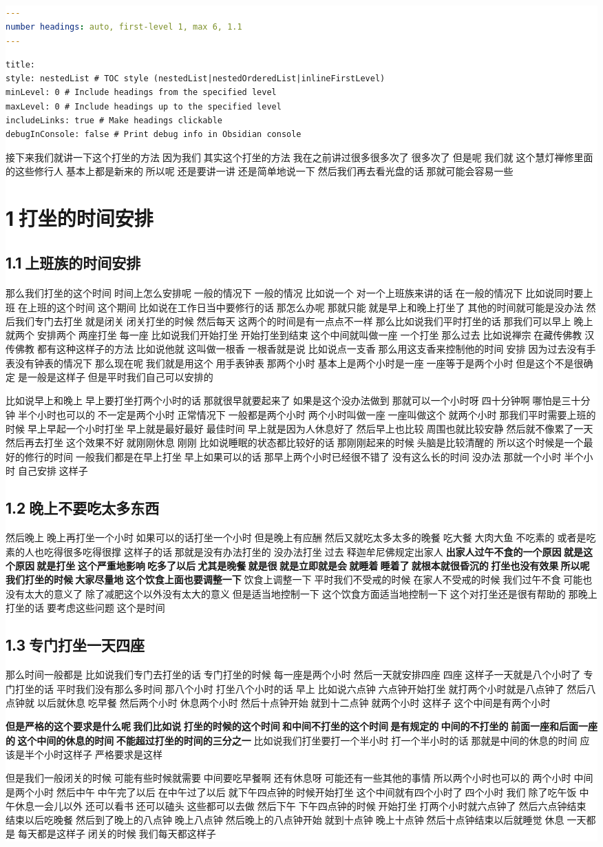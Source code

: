 ```yaml
---
number headings: auto, first-level 1, max 6, 1.1
---
```


```table-of-contents
title: 
style: nestedList # TOC style (nestedList|nestedOrderedList|inlineFirstLevel)
minLevel: 0 # Include headings from the specified level
maxLevel: 0 # Include headings up to the specified level
includeLinks: true # Make headings clickable
debugInConsole: false # Print debug info in Obsidian console
```

接下来我们就讲一下这个打坐的方法 因为我们 其实这个打坐的方法 我在之前讲过很多很多次了 很多次了 但是呢 我们就 这个慧灯禅修里面的这些修行人 基本上都是新来的 所以呢 还是要讲一讲 还是简单地说一下 然后我们再去看光盘的话 那就可能会容易一些

# 1 打坐的时间安排

## 1.1 上班族的时间安排

那么我们打坐的这个时间 时间上怎么安排呢 一般的情况下 一般的情况 比如说一个 对一个上班族来讲的话 在一般的情况下 比如说同时要上班 在上班的这个时间 这个期间 比如说在工作日当中要修行的话 那怎么办呢 那就只能 就是早上和晚上打坐了 其他的时间就可能是没办法 然后我们专门去打坐 就是闭关 闭关打坐的时候 然后每天 这两个的时间是有一点点不一样 那么比如说我们平时打坐的话 那我们可以早上 晚上 就两个 安排两个 两座打坐 每一座 比如说我们开始打坐 开始打坐到结束 这个中间就叫做一座 一个打坐 那么过去 比如说禅宗 在藏传佛教 汉传佛教 都有这种这样子的方法 比如说他就 这叫做一根香 一根香就是说 比如说点一支香 那么用这支香来控制他的时间 安排 因为过去没有手表没有钟表的情况下 那么现在呢 我们就是用这个 用手表钟表 那两个小时 基本上是两个小时是一座 一座等于是两个小时 但是这个不是很确定 是一般是这样子 但是平时我们自己可以安排的

比如说早上和晚上 早上要打坐打两个小时的话 那就很早就要起来了 如果是这个没办法做到 那就可以一个小时呀 四十分钟啊 哪怕是三十分钟 半个小时也可以的 不一定是两个小时 正常情况下 一般都是两个小时 两个小时叫做一座 一座叫做这个 就两个小时 那我们平时需要上班的时候 早上早起一个小时打坐 早上就是最好最好 最佳时间 早上就是因为人休息好了 然后早上也比较 周围也就比较安静 然后就不像累了一天 然后再去打坐 这个效果不好 就刚刚休息 刚刚 比如说睡眠的状态都比较好的话 那刚刚起来的时候 头脑是比较清醒的 所以这个时候是一个最好的修行的时间 一般我们都是在早上打坐 早上如果可以的话 那早上两个小时已经很不错了 没有这么长的时间 没办法 那就一个小时 半个小时 自己安排 这样子

## 1.2 晚上不要吃太多东西

然后晚上 晚上再打坐一个小时 如果可以的话打坐一个小时 但是晚上有应酬 然后又就吃太多太多的晚餐 吃大餐 大肉大鱼 不吃素的 或者是吃素的人也吃得很多吃得很撑 这样子的话 那就是没有办法打坐的 没办法打坐 过去 释迦牟尼佛规定出家人 **出家人过午不食的一个原因 就是这个原因 就是打坐 这个严重地影响 吃多了以后 尤其是晚餐 就是很 就是立即就是会 就睡着 睡着了 就根本就很昏沉的 打坐也没有效果 所以呢 我们打坐的时候 大家尽量地 这个饮食上面也要调整一下** 饮食上调整一下 平时我们不受戒的时候 在家人不受戒的时候 我们过午不食 可能也没有太大的意义了 除了减肥这个以外没有太大的意义 但是适当地控制一下 这个饮食方面适当地控制一下 这个对打坐还是很有帮助的 那晚上打坐的话 要考虑这些问题 这个是时间

## 1.3 专门打坐一天四座

那么时间一般都是 比如说我们专门去打坐的话 专门打坐的时候 每一座是两个小时 然后一天就安排四座 四座 这样子一天就是八个小时了 专门打坐的话 平时我们没有那么多时间 那八个小时 打坐八个小时的话 早上 比如说六点钟 六点钟开始打坐 就打两个小时就是八点钟了 然后八点钟就 以后就休息 吃早餐 然后两个小时 休息两个小时 然后十点钟开始 就到十二点钟 就两个小时 这样子 这个中间是有两个小时

**但是严格的这个要求是什么呢 我们比如说 打坐的时候的这个时间 和中间不打坐的这个时间 是有规定的 中间的不打坐的 前面一座和后面一座的 这个中间的休息的时间 不能超过打坐的时间的三分之一** 比如说我们打坐要打一个半小时 打一个半小时的话 那就是中间的休息的时间 应该是半个小时这样子 严格要求是这样

但是我们一般闭关的时候 可能有些时候就需要 中间要吃早餐啊 还有休息呀 可能还有一些其他的事情 所以两个小时也可以的 两个小时 中间是两个小时 然后中午 中午完了以后 在中午过了以后 就下午四点钟的时候开始打坐 这个中间就有四个小时了 四个小时 我们 除了吃午饭 中午休息一会儿以外 还可以看书 还可以磕头 这些都可以去做 然后下午 下午四点钟的时候 开始打坐 打两个小时就六点钟了 然后六点钟结束 结束以后吃晚餐 然后到了晚上的八点钟 晚上八点钟 然后晚上的八点钟开始 就到十点钟 晚上十点钟 然后十点钟结束以后就睡觉 休息 一天都是 每天都是这样子 闭关的时候 我们每天都这样子
